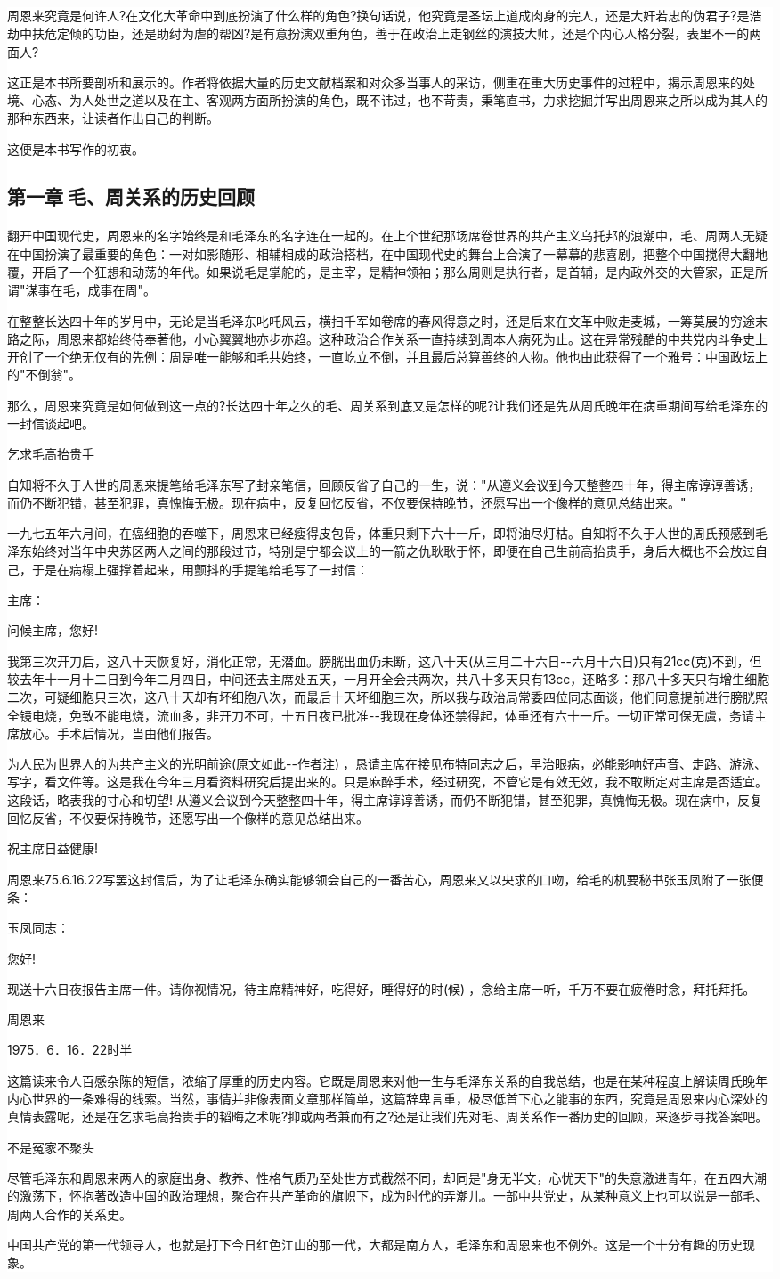 周恩来究竟是何许人?在文化大革命中到底扮演了什么样的角色?换句话说，他究竟是圣坛上道成肉身的完人，还是大奸若忠的伪君子?是浩劫中扶危定倾的功臣，还是助纣为虐的帮凶?是有意扮演双重角色，善于在政治上走钢丝的演技大师，还是个内心人格分裂，表里不一的两面人?

这正是本书所要剖析和展示的。作者将依据大量的历史文献档案和对众多当事人的采访，侧重在重大历史事件的过程中，揭示周恩来的处境、心态、为人处世之道以及在主、客观两方面所扮演的角色，既不讳过，也不苛责，秉笔直书，力求挖掘并写出周恩来之所以成为其人的那种东西来，让读者作出自己的判断。

这便是本书写作的初衷。

## 第一章  毛、周关系的历史回顾

翻开中国现代史，周恩来的名字始终是和毛泽东的名字连在一起的。在上个世纪那场席卷世界的共产主义乌托邦的浪潮中，毛、周两人无疑在中国扮演了最重要的角色：一对如影随形、相辅相成的政治搭档，在中国现代史的舞台上合演了一幕幕的悲喜剧，把整个中国搅得大翻地覆，开启了一个狂想和动荡的年代。如果说毛是掌舵的，是主宰，是精神领袖；那么周则是执行者，是首辅，是内政外交的大管家，正是所谓"谋事在毛，成事在周"。

在整整长达四十年的岁月中，无论是当毛泽东叱吒风云，横扫千军如卷席的春风得意之时，还是后来在文革中败走麦城，一筹莫展的穷途末路之际，周恩来都始终侍奉著他，小心翼翼地亦步亦趋。这种政治合作关系一直持续到周本人病死为止。这在异常残酷的中共党内斗争史上开创了一个绝无仅有的先例：周是唯一能够和毛共始终，一直屹立不倒，并且最后总算善终的人物。他也由此获得了一个雅号：中国政坛上的"不倒翁"。

那么，周恩来究竟是如何做到这一点的?长达四十年之久的毛、周关系到底又是怎样的呢?让我们还是先从周氏晚年在病重期间写给毛泽东的一封信谈起吧。

乞求毛高抬贵手

自知将不久于人世的周恩来提笔给毛泽东写了封亲笔信，回顾反省了自己的一生，说："从遵义会议到今天整整四十年，得主席谆谆善诱，而仍不断犯错，甚至犯罪，真愧悔无极。现在病中，反复回忆反省，不仅要保持晚节，还愿写出一个像样的意见总结出来。"

一九七五年六月间，在癌细胞的吞噬下，周恩来已经瘦得皮包骨，体重只剩下六十一斤，即将油尽灯枯。自知将不久于人世的周氏预感到毛泽东始终对当年中央苏区两人之间的那段过节，特别是宁都会议上的一箭之仇耿耿于怀，即便在自己生前高抬贵手，身后大概也不会放过自己，于是在病榻上强撑着起来，用颤抖的手提笔给毛写了一封信：

主席：

问候主席，您好!

我第三次开刀后，这八十天恢复好，消化正常，无潜血。膀胱出血仍未断，这八十天(从三月二十六日--六月十六日)只有21cc(克)不到，但较去年十一月十二日到今年二月四日，中间还去主席处五天，一月开全会共两次，共八十多天只有13cc，还略多：那八十多天只有增生细胞二次，可疑细胞只三次，这八十天却有坏细胞八次，而最后十天坏细胞三次，所以我与政治局常委四位同志面谈，他们同意提前进行膀胱照全镜电烧，免致不能电烧，流血多，非开刀不可，十五日夜已批准--我现在身体还禁得起，体重还有六十一斤。一切正常可保无虞，务请主席放心。手术后情况，当由他们报告。

为人民为世界人的为共产主义的光明前途(原文如此--作者注) ，恳请主席在接见布特同志之后，早治眼病，必能影响好声音、走路、游泳、写字，看文件等。这是我在今年三月看资料研究后提出来的。只是麻醉手术，经过研究，不管它是有效无效，我不敢断定对主席是否适宜。这段话，略表我的寸心和切望! 从遵义会议到今天整整四十年，得主席谆谆善诱，而仍不断犯错，甚至犯罪，真愧悔无极。现在病中，反复回忆反省，不仅要保持晚节，还愿写出一个像样的意见总结出来。

祝主席日益健康!

周恩来75.6.16.22写罢这封信后，为了让毛泽东确实能够领会自己的一番苦心，周恩来又以央求的口吻，给毛的机要秘书张玉凤附了一张便条：

玉凤同志：

您好!

现送十六日夜报告主席一件。请你视情况，待主席精神好，吃得好，睡得好的时(候) ，念给主席一听，千万不要在疲倦时念，拜托拜托。

周恩来

1975．6．16．22时半

这篇读来令人百感杂陈的短信，浓缩了厚重的历史内容。它既是周恩来对他一生与毛泽东关系的自我总结，也是在某种程度上解读周氏晚年内心世界的一条难得的线索。当然，事情并非像表面文章那样简单，这篇辞卑言重，极尽低首下心之能事的东西，究竟是周恩来内心深处的真情表露呢，还是在乞求毛高抬贵手的韬晦之术呢?抑或两者兼而有之?还是让我们先对毛、周关系作一番历史的回顾，来逐步寻找答案吧。

不是冤家不聚头

尽管毛泽东和周恩来两人的家庭出身、教养、性格气质乃至处世方式截然不同，却同是"身无半文，心忧天下"的失意激进青年，在五四大潮的激荡下，怀抱著改造中国的政治理想，聚合在共产革命的旗帜下，成为时代的弄潮儿。一部中共党史，从某种意义上也可以说是一部毛、周两人合作的关系史。

中国共产党的第一代领导人，也就是打下今日红色江山的那一代，大都是南方人，毛泽东和周恩来也不例外。这是一个十分有趣的历史现象。
